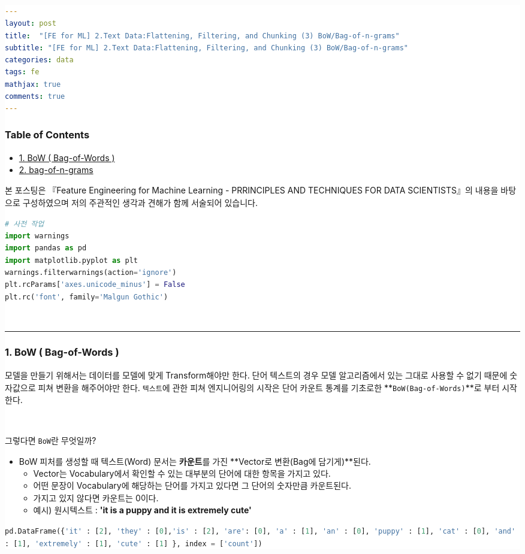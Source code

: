 ```yaml
---
layout: post
title:  "[FE for ML] 2.Text Data:Flattening, Filtering, and Chunking (3) BoW/Bag-of-n-grams"
subtitle: "[FE for ML] 2.Text Data:Flattening, Filtering, and Chunking (3) BoW/Bag-of-n-grams"
categories: data
tags: fe
mathjax: true
comments: true
---
```

<h3>Table of Contents<span class="tocSkip"></span></h3>
<div class="toc"><ul class="toc-item"><li><span><a href="#1.-BoW-(-Bag-of-Words-)" data-toc-modified-id="1.-BoW-(-Bag-of-Words-)-1">1. BoW ( Bag-of-Words )</a></span></li><li><span><a href="#2.-bag-of-n-grams" data-toc-modified-id="2.-bag-of-n-grams-2">2. bag-of-n-grams</a></span></li></ul></div>

본 포스팅은 『Feature Engineering for Machine Learning - PRRINCIPLES AND TECHNIQUES FOR DATA SCIENTISTS』의 내용을 바탕으로 구성하였으며 저의 주관적인 생각과 견해가 함께 서술되어 있습니다.


```python
# 사전 작업
import warnings
import pandas as pd
import matplotlib.pyplot as plt
warnings.filterwarnings(action='ignore')
plt.rcParams['axes.unicode_minus'] = False 
plt.rc('font', family='Malgun Gothic') 
```

<br>

---

### 1. BoW ( Bag-of-Words )

모델을 만들기 위해서는 데이터를 모델에 맞게 Transform해야만 한다. 단어 텍스트의 경우 모델 알고리즘에서 있는 그대로 사용할 수  없기 때문에 숫자값으로 피쳐 변환을 해주어야만 한다. `텍스트`에 관한 피쳐 엔지니어링의 시작은 단어 카운트 통계를 기초로한 **`BoW(Bag-of-Words)`**로 부터 시작한다.

<br>

그렇다면 `BoW`란 무엇일까? 
- BoW 피처를 생성할 때 텍스트(Word) 문서는 **카운트**를 가진 **Vector로 변환(Bag에 담기게)**된다.
    - Vector는 Vocabulary에서 확인할 수 있는 대부분의 단어에 대한 항목을 가지고 있다.
    - 어떤 문장이 Vocabulary에 해당하는 단어를 가지고 있다면 그 단어의 숫자만큼 카운트된다.
    - 가지고 있지 않다면 카운트는 0이다.
    - 예시) 원시텍스트 : **'it is a puppy and it is extremely cute'**


```python
pd.DataFrame({'it' : [2], 'they' : [0],'is' : [2], 'are': [0], 'a' : [1], 'an' : [0], 'puppy' : [1], 'cat' : [0], 'and' : [1], 'extremely' : [1], 'cute' : [1] }, index = ['count'])
```




<div>
<style scoped>
    .dataframe tbody tr th:only-of-type {
        vertical-align: middle;
    }
